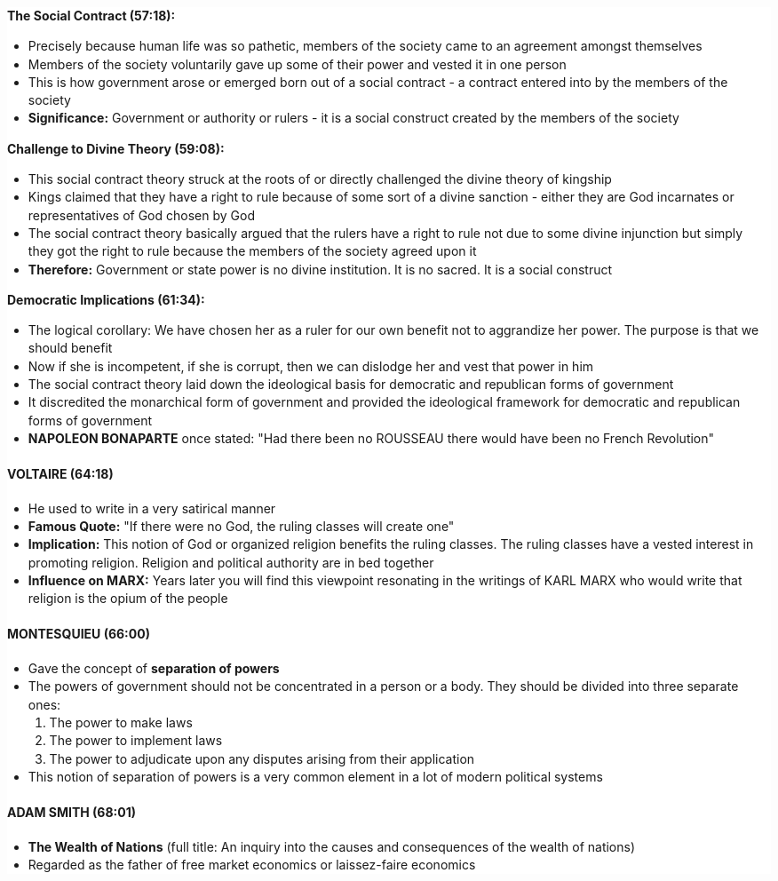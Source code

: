 **The Social Contract (57:18):**
- Precisely because human life was so pathetic, members of the society came to an agreement amongst themselves
- Members of the society voluntarily gave up some of their power and vested it in one person
- This is how government arose or emerged born out of a social contract - a contract entered into by the members of the society
- **Significance:** Government or authority or rulers - it is a social construct created by the members of the society

**Challenge to Divine Theory (59:08):**
- This social contract theory struck at the roots of or directly challenged the divine theory of kingship
- Kings claimed that they have a right to rule because of some sort of a divine sanction - either they are God incarnates or representatives of God chosen by God
- The social contract theory basically argued that the rulers have a right to rule not due to some divine injunction but simply they got the right to rule because the members of the society agreed upon it
- **Therefore:** Government or state power is no divine institution. It is no sacred. It is a social construct

**Democratic Implications (61:34):**
- The logical corollary: We have chosen her as a ruler for our own benefit not to aggrandize her power. The purpose is that we should benefit
- Now if she is incompetent, if she is corrupt, then we can dislodge her and vest that power in him
- The social contract theory laid down the ideological basis for democratic and republican forms of government
- It discredited the monarchical form of government and provided the ideological framework for democratic and republican forms of government
- **NAPOLEON BONAPARTE** once stated: "Had there been no ROUSSEAU there would have been no French Revolution"

#### VOLTAIRE (64:18)
- He used to write in a very satirical manner
- **Famous Quote:** "If there were no God, the ruling classes will create one"
- **Implication:** This notion of God or organized religion benefits the ruling classes. The ruling classes have a vested interest in promoting religion. Religion and political authority are in bed together
- **Influence on MARX:** Years later you will find this viewpoint resonating in the writings of KARL MARX who would write that religion is the opium of the people

#### MONTESQUIEU (66:00)
- Gave the concept of **separation of powers**
- The powers of government should not be concentrated in a person or a body. They should be divided into three separate ones:
  1. The power to make laws
  2. The power to implement laws  
  3. The power to adjudicate upon any disputes arising from their application
- This notion of separation of powers is a very common element in a lot of modern political systems

#### ADAM SMITH (68:01)
- **The Wealth of Nations** (full title: An inquiry into the causes and consequences of the wealth of nations)
- Regarded as the father of free market economics or laissez-faire economics
